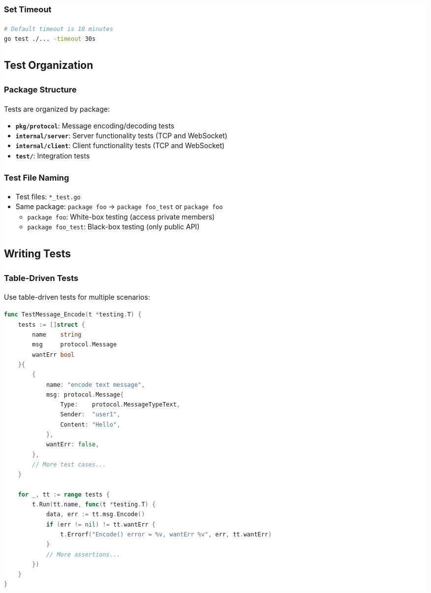 ### Set Timeout

```bash
# Default timeout is 10 minutes
go test ./... -timeout 30s
```

## Test Organization

### Package Structure

Tests are organized by package:

- **`pkg/protocol`**: Message encoding/decoding tests
- **`internal/server`**: Server functionality tests (TCP and WebSocket)
- **`internal/client`**: Client functionality tests (TCP and WebSocket)
- **`test/`**: Integration tests

### Test File Naming

- Test files: `*_test.go`
- Same package: `package foo` → `package foo_test` or `package foo`
  - `package foo`: White-box testing (access private members)
  - `package foo_test`: Black-box testing (only public API)

## Writing Tests

### Table-Driven Tests

Use table-driven tests for multiple scenarios:

```go
func TestMessage_Encode(t *testing.T) {
    tests := []struct {
        name    string
        msg     protocol.Message
        wantErr bool
    }{
        {
            name: "encode text message",
            msg: protocol.Message{
                Type:    protocol.MessageTypeText,
                Sender:  "user1",
                Content: "Hello",
            },
            wantErr: false,
        },
        // More test cases...
    }

    for _, tt := range tests {
        t.Run(tt.name, func(t *testing.T) {
            data, err := tt.msg.Encode()
            if (err != nil) != tt.wantErr {
                t.Errorf("Encode() error = %v, wantErr %v", err, tt.wantErr)
            }
            // More assertions...
        })
    }
}
```
